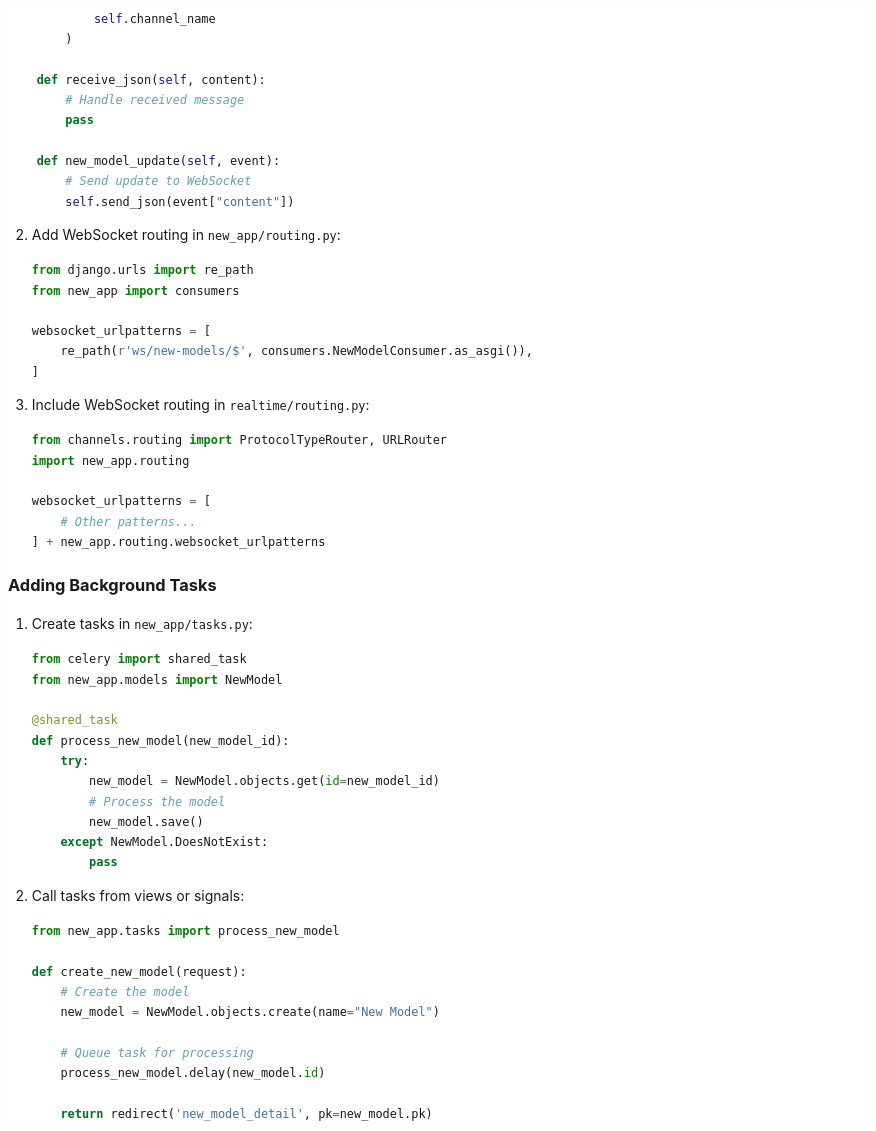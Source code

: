    ```python
               self.channel_name
           )
       
       def receive_json(self, content):
           # Handle received message
           pass
       
       def new_model_update(self, event):
           # Send update to WebSocket
           self.send_json(event["content"])
   ```

2. Add WebSocket routing in `new_app/routing.py`:
   ```python
   from django.urls import re_path
   from new_app import consumers
   
   websocket_urlpatterns = [
       re_path(r'ws/new-models/$', consumers.NewModelConsumer.as_asgi()),
   ]
   ```

3. Include WebSocket routing in `realtime/routing.py`:
   ```python
   from channels.routing import ProtocolTypeRouter, URLRouter
   import new_app.routing
   
   websocket_urlpatterns = [
       # Other patterns...
   ] + new_app.routing.websocket_urlpatterns
   ```

### Adding Background Tasks

1. Create tasks in `new_app/tasks.py`:
   ```python
   from celery import shared_task
   from new_app.models import NewModel
   
   @shared_task
   def process_new_model(new_model_id):
       try:
           new_model = NewModel.objects.get(id=new_model_id)
           # Process the model
           new_model.save()
       except NewModel.DoesNotExist:
           pass
   ```

2. Call tasks from views or signals:
   ```python
   from new_app.tasks import process_new_model
   
   def create_new_model(request):
       # Create the model
       new_model = NewModel.objects.create(name="New Model")
       
       # Queue task for processing
       process_new_model.delay(new_model.id)
       
       return redirect('new_model_detail', pk=new_model.pk)
   ```
